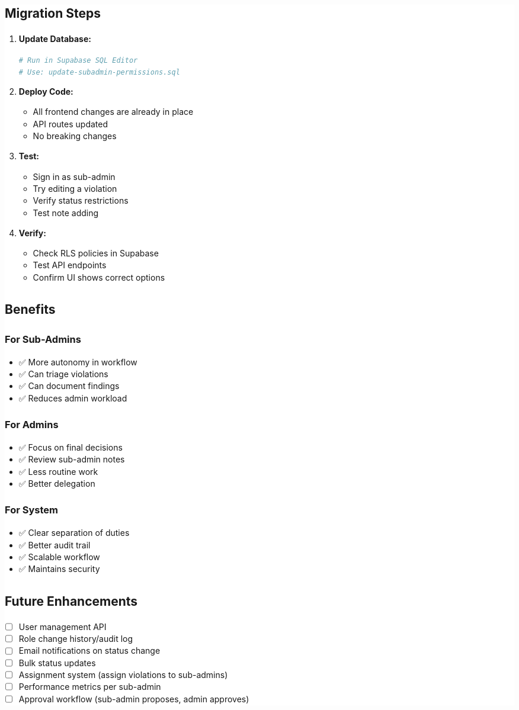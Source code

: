 ## Migration Steps

1. **Update Database:**
   ```bash
   # Run in Supabase SQL Editor
   # Use: update-subadmin-permissions.sql
   ```

2. **Deploy Code:**
   - All frontend changes are already in place
   - API routes updated
   - No breaking changes

3. **Test:**
   - Sign in as sub-admin
   - Try editing a violation
   - Verify status restrictions
   - Test note adding

4. **Verify:**
   - Check RLS policies in Supabase
   - Test API endpoints
   - Confirm UI shows correct options

## Benefits

### For Sub-Admins
- ✅ More autonomy in workflow
- ✅ Can triage violations
- ✅ Can document findings
- ✅ Reduces admin workload

### For Admins
- ✅ Focus on final decisions
- ✅ Review sub-admin notes
- ✅ Less routine work
- ✅ Better delegation

### For System
- ✅ Clear separation of duties
- ✅ Better audit trail
- ✅ Scalable workflow
- ✅ Maintains security

## Future Enhancements

- [ ] User management API
- [ ] Role change history/audit log
- [ ] Email notifications on status change
- [ ] Bulk status updates
- [ ] Assignment system (assign violations to sub-admins)
- [ ] Performance metrics per sub-admin
- [ ] Approval workflow (sub-admin proposes, admin approves)
